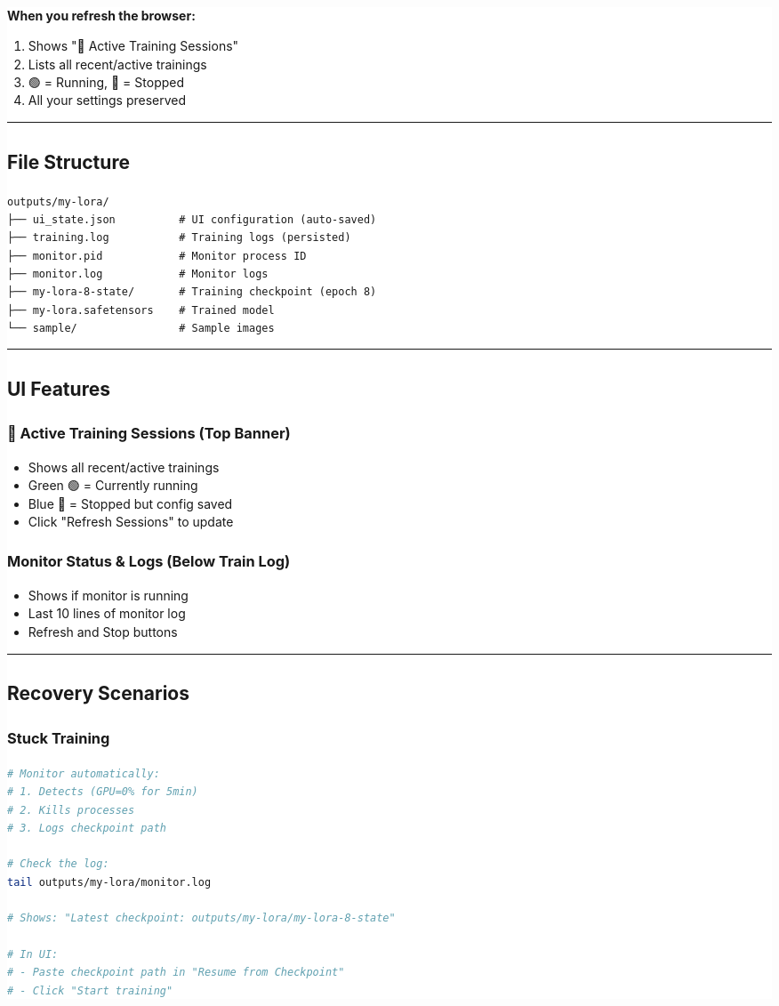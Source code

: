 **When you refresh the browser:**
1. Shows "🔄 Active Training Sessions"
2. Lists all recent/active trainings
3. 🟢 = Running, 🔵 = Stopped
4. All your settings preserved

---

## File Structure

```
outputs/my-lora/
├── ui_state.json          # UI configuration (auto-saved)
├── training.log           # Training logs (persisted)
├── monitor.pid            # Monitor process ID
├── monitor.log            # Monitor logs
├── my-lora-8-state/       # Training checkpoint (epoch 8)
├── my-lora.safetensors    # Trained model
└── sample/                # Sample images
```

---

## UI Features

### 🔄 Active Training Sessions (Top Banner)
- Shows all recent/active trainings
- Green 🟢 = Currently running
- Blue 🔵 = Stopped but config saved
- Click "Refresh Sessions" to update

### Monitor Status & Logs (Below Train Log)
- Shows if monitor is running
- Last 10 lines of monitor log
- Refresh and Stop buttons

---

## Recovery Scenarios

### Stuck Training

```bash
# Monitor automatically:
# 1. Detects (GPU=0% for 5min)
# 2. Kills processes
# 3. Logs checkpoint path

# Check the log:
tail outputs/my-lora/monitor.log

# Shows: "Latest checkpoint: outputs/my-lora/my-lora-8-state"

# In UI:
# - Paste checkpoint path in "Resume from Checkpoint"
# - Click "Start training"
```
